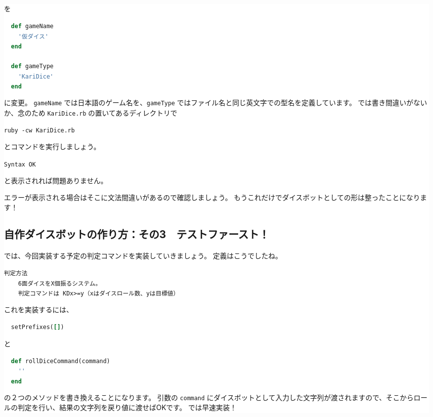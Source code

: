 を

```ruby
  def gameName
    '仮ダイス'
  end

  def gameType
    'KariDice'
  end
```

に変更。
`gameName` では日本語のゲーム名を、`gameType` ではファイル名と同じ英文字での型名を定義しています。
では書き間違いがないか、念のため `KariDice.rb` の置いてあるディレクトリで

```
ruby -cw KariDice.rb
```

とコマンドを実行しましょう。

```
Syntax OK
```

と表示されれば問題ありません。

エラーが表示される場合はそこに文法間違いがあるので確認しましょう。
もうこれだけでダイスボットとしての形は整ったことになります！


## 自作ダイスボットの作り方：その3　テストファースト！

では、今回実装する予定の判定コマンドを実装していきましょう。
定義はこうでしたね。

```
判定方法
    6面ダイスをX個振るシステム。
    判定コマンドは KDx>=y（xはダイスロール数、yは目標値）
```

これを実装するには、

```ruby
  setPrefixes([])
```

と

```ruby
  def rollDiceCommand(command)
    ''
  end
```

の２つのメソッドを書き換えることになります。
引数の `command` にダイスボットとして入力した文字列が渡されますので、そこからロールの判定を行い、結果の文字列を戻り値に渡せばOKです。
では早速実装！
